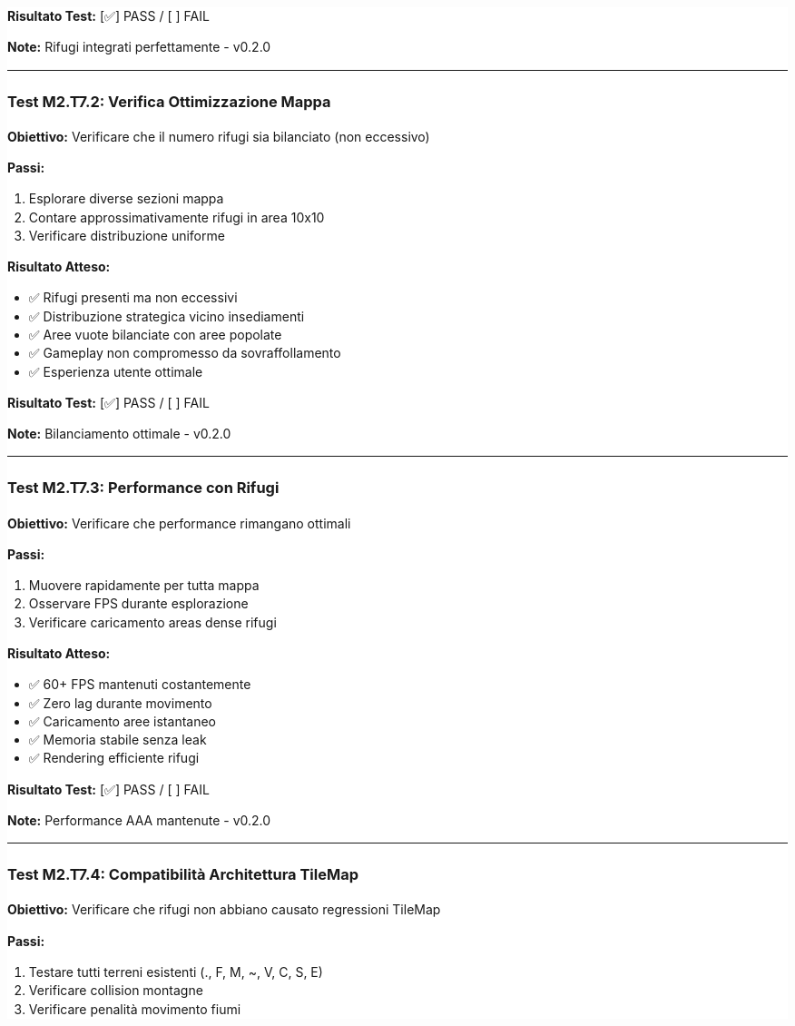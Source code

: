 **Risultato Test:** [✅] PASS / [ ] FAIL

**Note:** Rifugi integrati perfettamente - v0.2.0

---

### Test M2.T7.2: Verifica Ottimizzazione Mappa

**Obiettivo:** Verificare che il numero rifugi sia bilanciato (non eccessivo)

**Passi:**
1. Esplorare diverse sezioni mappa
2. Contare approssimativamente rifugi in area 10x10
3. Verificare distribuzione uniforme

**Risultato Atteso:**
- ✅ Rifugi presenti ma non eccessivi
- ✅ Distribuzione strategica vicino insediamenti
- ✅ Aree vuote bilanciate con aree popolate
- ✅ Gameplay non compromesso da sovraffollamento
- ✅ Esperienza utente ottimale

**Risultato Test:** [✅] PASS / [ ] FAIL

**Note:** Bilanciamento ottimale - v0.2.0

---

### Test M2.T7.3: Performance con Rifugi

**Obiettivo:** Verificare che performance rimangano ottimali

**Passi:**
1. Muovere rapidamente per tutta mappa
2. Osservare FPS durante esplorazione
3. Verificare caricamento areas dense rifugi

**Risultato Atteso:**
- ✅ 60+ FPS mantenuti costantemente
- ✅ Zero lag durante movimento
- ✅ Caricamento aree istantaneo
- ✅ Memoria stabile senza leak
- ✅ Rendering efficiente rifugi

**Risultato Test:** [✅] PASS / [ ] FAIL

**Note:** Performance AAA mantenute - v0.2.0

---

### Test M2.T7.4: Compatibilità Architettura TileMap

**Obiettivo:** Verificare che rifugi non abbiano causato regressioni TileMap

**Passi:**
1. Testare tutti terreni esistenti (., F, M, ~, V, C, S, E)
2. Verificare collision montagne
3. Verificare penalità movimento fiumi
